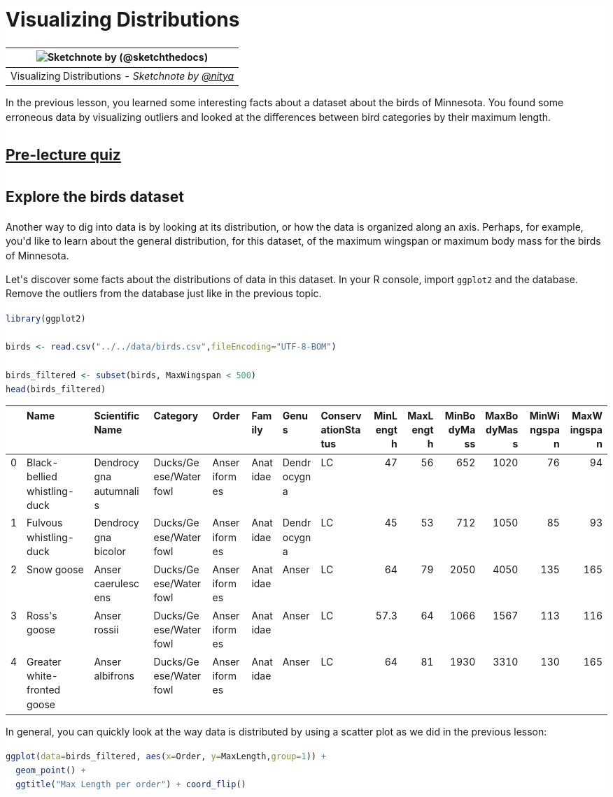 # Visualizing Distributions

|![ Sketchnote by [(@sketchthedocs)](https://sketchthedocs.dev) ](https://github.com/microsoft/Data-Science-For-Beginners/blob/main/sketchnotes/10-Visualizing-Distributions.png)|
|:---:|
| Visualizing Distributions - _Sketchnote by [@nitya](https://twitter.com/nitya)_ |

In the previous lesson, you learned some interesting facts about a dataset about the birds of Minnesota. You found some erroneous data by visualizing outliers and looked at the differences between bird categories by their maximum length.

## [Pre-lecture quiz](https://witty-beach-04b13e603.1.azurestaticapps.net/quiz/18)
## Explore the birds dataset

Another way to dig into data is by looking at its distribution, or how the data is organized along an axis. Perhaps, for example, you'd like to learn about the general distribution, for this dataset, of the maximum wingspan or maximum body mass for the birds of Minnesota. 

Let's discover some facts about the distributions of data in this dataset. In your R console, import `ggplot2` and the database. Remove the outliers from the database just like in the previous topic.

```r
library(ggplot2)

birds <- read.csv("../../data/birds.csv",fileEncoding="UTF-8-BOM")

birds_filtered <- subset(birds, MaxWingspan < 500)
head(birds_filtered)
```
|      | Name                         | ScientificName         | Category              | Order        | Family   | Genus       | ConservationStatus | MinLength | MaxLength | MinBodyMass | MaxBodyMass | MinWingspan | MaxWingspan |
| ---: | :--------------------------- | :--------------------- | :-------------------- | :----------- | :------- | :---------- | :----------------- | --------: | --------: | ----------: | ----------: | ----------: | ----------: |
|    0 | Black-bellied whistling-duck | Dendrocygna autumnalis | Ducks/Geese/Waterfowl | Anseriformes | Anatidae | Dendrocygna | LC                 |        47 |        56 |         652 |        1020 |          76 |          94 |
|    1 | Fulvous whistling-duck       | Dendrocygna bicolor    | Ducks/Geese/Waterfowl | Anseriformes | Anatidae | Dendrocygna | LC                 |        45 |        53 |         712 |        1050 |          85 |          93 |
|    2 | Snow goose                   | Anser caerulescens     | Ducks/Geese/Waterfowl | Anseriformes | Anatidae | Anser       | LC                 |        64 |        79 |        2050 |        4050 |         135 |         165 |
|    3 | Ross's goose                 | Anser rossii           | Ducks/Geese/Waterfowl | Anseriformes | Anatidae | Anser       | LC                 |      57.3 |        64 |        1066 |        1567 |         113 |         116 |
|    4 | Greater white-fronted goose  | Anser albifrons        | Ducks/Geese/Waterfowl | Anseriformes | Anatidae | Anser       | LC                 |        64 |        81 |        1930 |        3310 |         130 |         165 |

In general, you can quickly look at the way data is distributed by using a scatter plot as we did in the previous lesson:

```r
ggplot(data=birds_filtered, aes(x=Order, y=MaxLength,group=1)) +
  geom_point() +
  ggtitle("Max Length per order") + coord_flip()
```